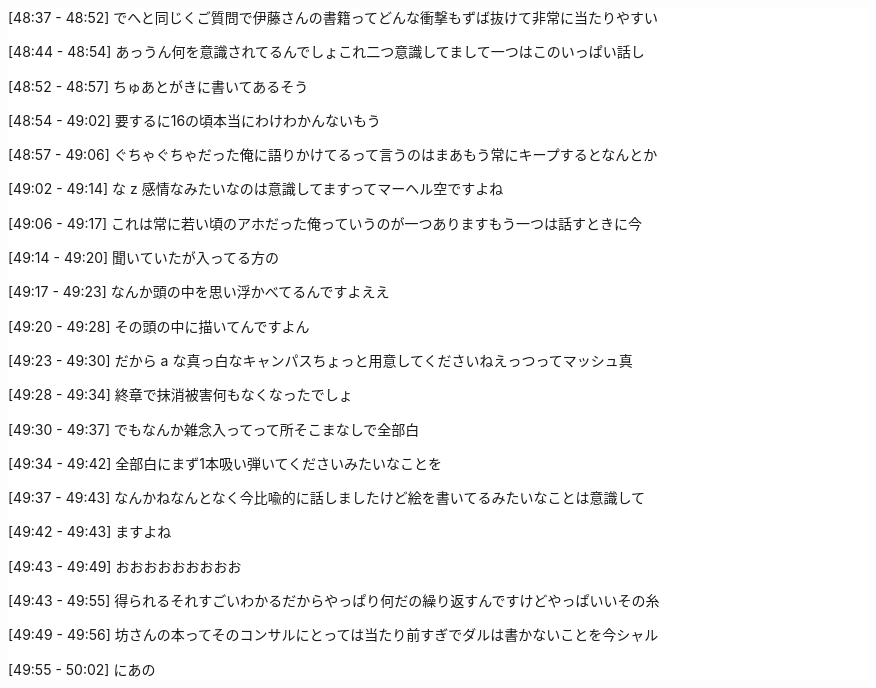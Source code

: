 [48:37 - 48:52]
でへと同じくご質問で伊藤さんの書籍ってどんな衝撃もずば抜けて非常に当たりやすい

[48:44 - 48:54]
あっうん何を意識されてるんでしょこれ二つ意識してまして一つはこのいっぱい話し

[48:52 - 48:57]
ちゅあとがきに書いてあるそう

[48:54 - 49:02]
要するに16の頃本当にわけわかんないもう

[48:57 - 49:06]
ぐちゃぐちゃだった俺に語りかけてるって言うのはまあもう常にキープするとなんとか

[49:02 - 49:14]
な z 感情なみたいなのは意識してますってマーヘル空ですよね

[49:06 - 49:17]
これは常に若い頃のアホだった俺っていうのが一つありますもう一つは話すときに今

[49:14 - 49:20]
聞いていたが入ってる方の

[49:17 - 49:23]
なんか頭の中を思い浮かべてるんですよええ

[49:20 - 49:28]
その頭の中に描いてんですよん

[49:23 - 49:30]
だから a な真っ白なキャンパスちょっと用意してくださいねえっつってマッシュ真

[49:28 - 49:34]
終章で抹消被害何もなくなったでしょ

[49:30 - 49:37]
でもなんか雑念入ってって所そこまなしで全部白

[49:34 - 49:42]
全部白にまず1本吸い弾いてくださいみたいなことを

[49:37 - 49:43]
なんかねなんとなく今比喩的に話しましたけど絵を書いてるみたいなことは意識して

[49:42 - 49:43]
ますよね

[49:43 - 49:49]
おおおおおおおおお

[49:43 - 49:55]
得られるそれすごいわかるだからやっぱり何だの繰り返すんですけどやっぱいいその糸

[49:49 - 49:56]
坊さんの本ってそのコンサルにとっては当たり前すぎでダルは書かないことを今シャル

[49:55 - 50:02]
にあの
